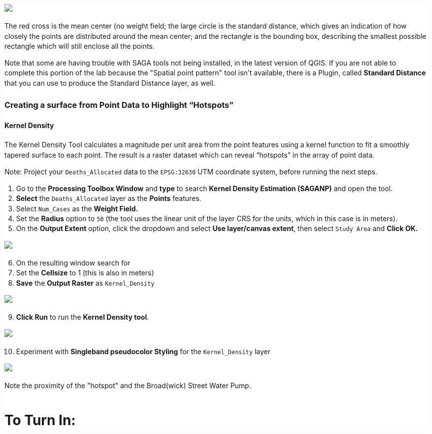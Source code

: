 ![](images/Being_John_Snow-5b992332.png)

The red cross is the mean center (no weight field; the large circle is the standard distance, which gives an indication of how closely the points are distributed around the mean center; and the rectangle is the bounding box, describing the smallest possible rectangle which will still enclose all the points.

Note that some are having trouble with SAGA tools not being installed, in the latest version of QGIS. If you are not able to complete this portion of the lab because the "Spatial point pattern" tool isn't available, there is a Plugin, called **Standard Distance** that you can use to produce the Standard Distance layer, as well.

### Creating a surface from Point Data to Highlight “Hotspots”

#### Kernel Density

The Kernel Density Tool calculates a magnitude per unit area from the point features using a kernel function to fit a smoothly tapered surface to each point. The result is a raster dataset which can reveal “hotspots” in the array of point data.

Note: Project your `Deaths_Allocated` data to the `EPSG:32630` UTM coordinate system, before running the  next steps.

1. Go to the **Processing Toolbox Window** and **type** to search **Kernel Density Estimation (SAGANP)** and open the tool.
2. **Select** the `Deaths_Allocated` layer as the **Points** features.
3. Select `Num_Cases` as the **Weight Field.**
4. Set the **Radius** option to `50` (the tool uses the linear unit of the layer CRS for the units, which in this case is in meters).
5. On the **Output Extent** option, click the dropdown and select **Use layer/canvas extent**, then select `Study Area` and **Click OK.**

![](images/Being_John_Snow-82c56269.png)

6. On the resulting window search for
7. Set the **Cellsize** to 1 (this is also in meters)
8. **Save** the **Output Raster** as `Kernel_Density`

![](images/Being_John_Snow-b4c365a1.png)

9. **Click Run** to run the **Kernel Density tool**.

![](images/Being_John_Snow-1be84b3e.png)

10. Experiment with **Singleband pseudocolor Styling** for the `Kernel_Density` layer

![](images/Being_John_Snow-f3cdfe00.png)

Note the proximity of the "hotspot" and the Broad(wick) Street Water Pump.

# To Turn In:
